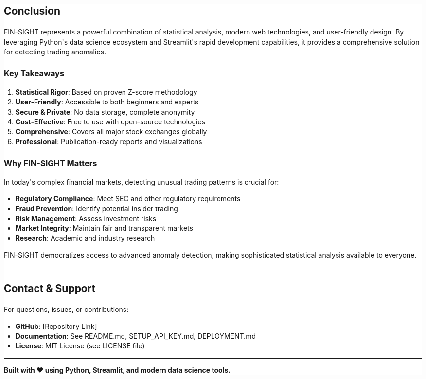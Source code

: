 
## Conclusion

FIN-SIGHT represents a powerful combination of statistical analysis, modern web technologies, and user-friendly design. By leveraging Python's data science ecosystem and Streamlit's rapid development capabilities, it provides a comprehensive solution for detecting trading anomalies.

### **Key Takeaways**

1. **Statistical Rigor**: Based on proven Z-score methodology
2. **User-Friendly**: Accessible to both beginners and experts
3. **Secure & Private**: No data storage, complete anonymity
4. **Cost-Effective**: Free to use with open-source technologies
5. **Comprehensive**: Covers all major stock exchanges globally
6. **Professional**: Publication-ready reports and visualizations

### **Why FIN-SIGHT Matters**

In today's complex financial markets, detecting unusual trading patterns is crucial for:

- **Regulatory Compliance**: Meet SEC and other regulatory requirements
- **Fraud Prevention**: Identify potential insider trading
- **Risk Management**: Assess investment risks
- **Market Integrity**: Maintain fair and transparent markets
- **Research**: Academic and industry research

FIN-SIGHT democratizes access to advanced anomaly detection, making sophisticated statistical analysis available to everyone.

---

## Contact & Support

For questions, issues, or contributions:

- **GitHub**: [Repository Link]
- **Documentation**: See README.md, SETUP_API_KEY.md, DEPLOYMENT.md
- **License**: MIT License (see LICENSE file)

---

**Built with ❤️ using Python, Streamlit, and modern data science tools.**
